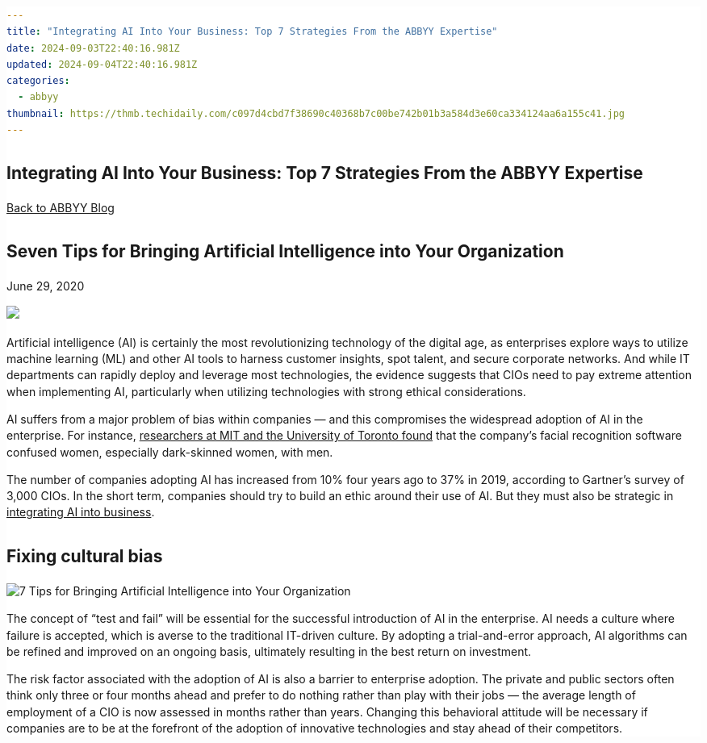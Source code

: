 ```yaml
---
title: "Integrating AI Into Your Business: Top 7 Strategies From the ABBYY Expertise"
date: 2024-09-03T22:40:16.981Z
updated: 2024-09-04T22:40:16.981Z
categories:
  - abbyy
thumbnail: https://thmb.techidaily.com/c097d4cbd7f38690c40368b7c00be742b01b3a584d3e60ca334124aa6a155c41.jpg
---
```


## Integrating AI Into Your Business: Top 7 Strategies From the ABBYY Expertise

[Back to ABBYY Blog](https://tools.techidaily.com/abbyy/products/)

## Seven Tips for Bringing Artificial Intelligence into Your Organization

June 29, 2020

![](https://static4.abbyy.com/abbyycommedia/32431/b-9.jpg) 

Artificial intelligence (AI) is certainly the most revolutionizing technology of the digital age, as enterprises explore ways to utilize machine learning (ML) and other AI tools to harness customer insights, spot talent, and secure corporate networks. And while IT departments can rapidly deploy and leverage most technologies, the evidence suggests that CIOs need to pay extreme attention when implementing AI, particularly when utilizing technologies with strong ethical considerations.

AI suffers from a major problem of bias within companies — and this compromises the widespread adoption of AI in the enterprise. For instance, [researchers at MIT and the University of Toronto found](https://www.apnews.com/24fd8e9bc6bf485c8aff1e46ebde9ec1) that the company’s facial recognition software confused women, especially dark-skinned women, with men.

The number of companies adopting AI has increased from 10% four years ago to 37% in 2019, according to Gartner’s survey of 3,000 CIOs. In the short term, companies should try to build an ethic around their use of AI. But they must also be strategic in [integrating AI into business](https://tools.techidaily.com/abbyy/products/).

## Fixing cultural bias

![7 Tips for Bringing Artificial Intelligence into Your Organization](https://static1.abbyy.com/abbyycommedia/28681/ai-1.jpg)

The concept of “test and fail” will be essential for the successful introduction of AI in the enterprise. AI needs a culture where failure is accepted, which is averse to the traditional IT-driven culture. By adopting a trial-and-error approach, AI algorithms can be refined and improved on an ongoing basis, ultimately resulting in the best return on investment.

The risk factor associated with the adoption of AI is also a barrier to enterprise adoption. The private and public sectors often think only three or four months ahead and prefer to do nothing rather than play with their jobs — the average length of employment of a CIO is now assessed in months rather than years. Changing this behavioral attitude will be necessary if companies are to be at the forefront of the adoption of innovative technologies and stay ahead of their competitors.
